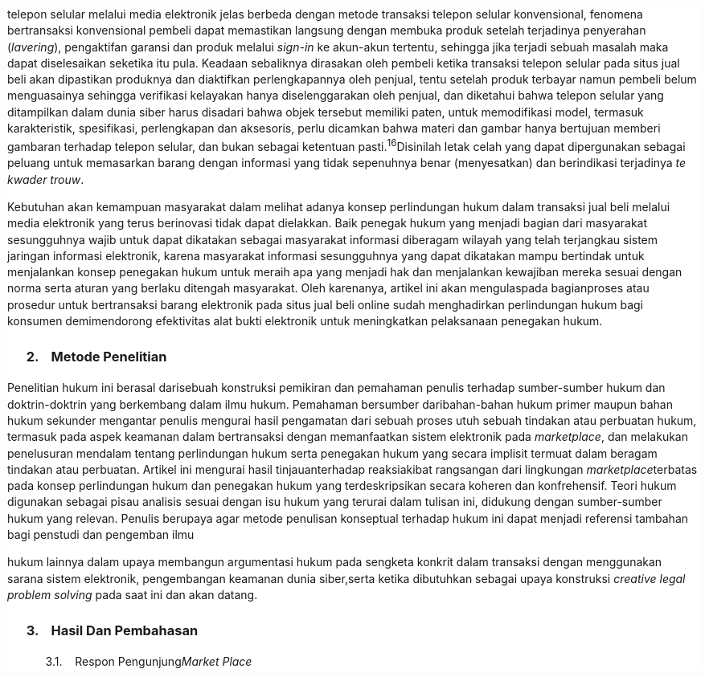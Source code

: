 <p><span class="font3">telepon selular melalui media elektronik jelas berbeda dengan metode transaksi telepon selular konvensional, fenomena bertransaksi konvensional pembeli dapat memastikan langsung dengan membuka produk setelah terjadinya penyerahan (</span><span class="font3" style="font-style:italic;">lavering</span><span class="font3">), pengaktifan garansi dan produk melalui </span><span class="font3" style="font-style:italic;">sign-in</span><span class="font3"> ke akun-akun tertentu, sehingga jika terjadi sebuah masalah maka dapat diselesaikan seketika itu pula. Keadaan sebaliknya dirasakan oleh pembeli ketika transaksi telepon selular pada situs jual beli akan dipastikan produknya dan diaktifkan perlengkapannya oleh penjual, tentu setelah produk terbayar namun pembeli belum menguasainya sehingga verifikasi kelayakan hanya diselenggarakan oleh penjual, dan diketahui bahwa telepon selular yang ditampilkan dalam dunia siber harus disadari bahwa objek tersebut memiliki paten, untuk memodifikasi model, termasuk karakteristik, spesifikasi, perlengkapan dan aksesoris, perlu dicamkan bahwa materi dan gambar hanya bertujuan memberi gambaran terhadap telepon selular, dan bukan sebagai ketentuan pasti.<sup>16</sup>Disinilah letak celah yang dapat dipergunakan sebagai peluang untuk memasarkan barang dengan informasi yang tidak sepenuhnya benar (menyesatkan) dan berindikasi terjadinya </span><span class="font3" style="font-style:italic;">te kwader trouw</span><span class="font3">.</span></p>
<p><span class="font3">Kebutuhan akan kemampuan masyarakat dalam melihat adanya konsep perlindungan hukum dalam transaksi jual beli melalui media elektronik yang terus berinovasi tidak dapat dielakkan. Baik penegak hukum yang menjadi bagian dari masyarakat sesungguhnya wajib untuk dapat dikatakan sebagai masyarakat informasi diberagam wilayah yang telah terjangkau sistem jaringan informasi elektronik, karena masyarakat informasi sesungguhnya yang dapat dikatakan mampu bertindak untuk menjalankan konsep penegakan hukum untuk meraih apa yang menjadi hak dan menjalankan kewajiban mereka sesuai dengan norma serta aturan yang berlaku ditengah masyarakat. Oleh karenanya, artikel ini akan mengulaspada bagianproses atau prosedur untuk bertransaksi barang elektronik pada situs jual beli online sudah menghadirkan perlindungan hukum bagi konsumen demimendorong efektivitas alat bukti elektronik untuk meningkatkan pelaksanaan penegakan hukum.</span></p>
<ul style="list-style:none;"><li>
<h3><a name="bookmark8"></a><span class="font3" style="font-weight:bold;"><a name="bookmark9"></a>2</span><span class="font5" style="font-weight:bold;">.</span><span class="font4" style="font-weight:bold;"> &nbsp;&nbsp;&nbsp;Metode Penelitian</span></h3></li></ul>
<p><span class="font3">Penelitian hukum ini berasal darisebuah konstruksi pemikiran dan pemahaman penulis terhadap sumber-sumber hukum dan doktrin-doktrin yang berkembang dalam ilmu hukum. Pemahaman bersumber daribahan-bahan hukum primer maupun bahan hukum sekunder mengantar penulis mengurai hasil pengamatan dari sebuah proses utuh sebuah tindakan atau perbuatan hukum, termasuk pada aspek keamanan dalam bertransaksi dengan memanfaatkan sistem elektronik pada </span><span class="font3" style="font-style:italic;">marketplace</span><span class="font3">, dan melakukan penelusuran mendalam tentang perlindungan hukum serta penegakan hukum yang secara implisit termuat dalam beragam tindakan atau perbuatan. Artikel ini mengurai hasil tinjauanterhadap reaksiakibat rangsangan dari lingkungan </span><span class="font3" style="font-style:italic;">marketplace</span><span class="font3">terbatas pada konsep perlindungan hukum dan penegakan hukum yang terdeskripsikan secara koheren dan konfrehensif. Teori hukum digunakan sebagai pisau analisis sesuai dengan isu hukum yang terurai dalam tulisan ini, didukung dengan sumber-sumber hukum yang relevan. Penulis berupaya agar metode penulisan konseptual terhadap hukum ini dapat menjadi referensi tambahan bagi penstudi dan pengemban ilmu</span></p>
<p><span class="font3">hukum lainnya dalam upaya membangun argumentasi hukum pada sengketa konkrit dalam transaksi dengan menggunakan sarana sistem elektronik, pengembangan keamanan dunia siber,serta ketika dibutuhkan sebagai upaya konstruksi </span><span class="font3" style="font-style:italic;">creative legal problem solving</span><span class="font3"> pada saat ini dan akan datang.</span></p>
<ul style="list-style:none;"><li>
<h3><a name="bookmark10"></a><span class="font3" style="font-weight:bold;"><a name="bookmark11"></a>3. &nbsp;&nbsp;&nbsp;Hasil Dan Pembahasan</span></h3>
<ul style="list-style:none;">
<li>
<p><span class="font3">3.1. &nbsp;&nbsp;&nbsp;Respon Pengunjung</span><span class="font3" style="font-style:italic;">Market Place</span></p></li></ul></li></ul>